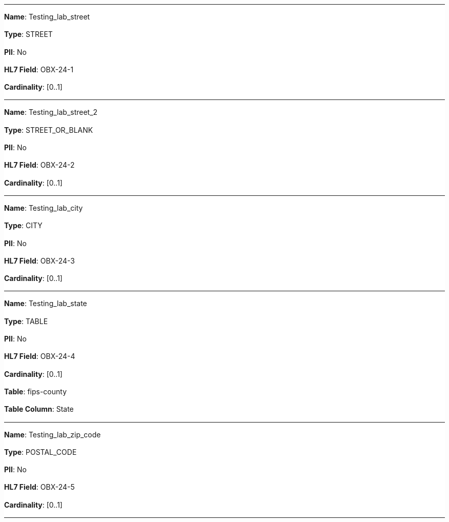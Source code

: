 
---

**Name**: Testing_lab_street

**Type**: STREET

**PII**: No

**HL7 Field**: OBX-24-1

**Cardinality**: [0..1]

---

**Name**: Testing_lab_street_2

**Type**: STREET_OR_BLANK

**PII**: No

**HL7 Field**: OBX-24-2

**Cardinality**: [0..1]

---

**Name**: Testing_lab_city

**Type**: CITY

**PII**: No

**HL7 Field**: OBX-24-3

**Cardinality**: [0..1]

---

**Name**: Testing_lab_state

**Type**: TABLE

**PII**: No

**HL7 Field**: OBX-24-4

**Cardinality**: [0..1]

**Table**: fips-county

**Table Column**: State

---

**Name**: Testing_lab_zip_code

**Type**: POSTAL_CODE

**PII**: No

**HL7 Field**: OBX-24-5

**Cardinality**: [0..1]

---